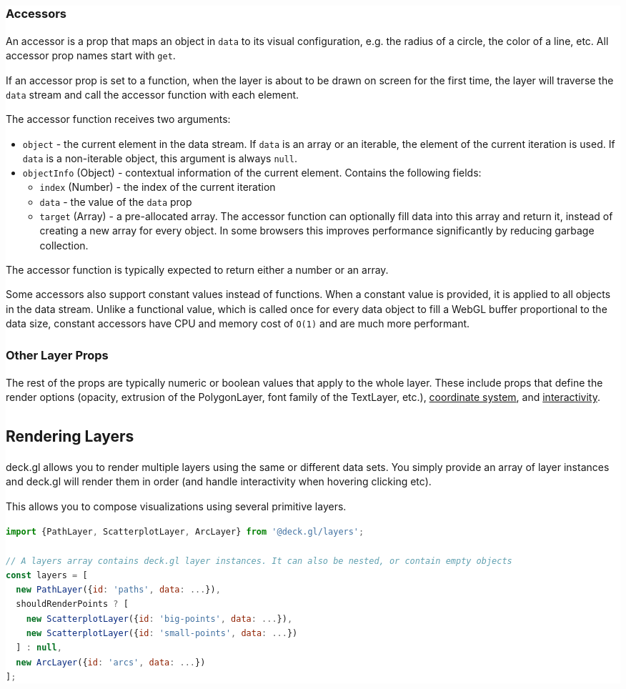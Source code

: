 ### Accessors

An accessor is a prop that maps an object in `data` to its visual configuration, e.g. the radius of a circle, the color of a line, etc. All accessor prop names start with `get`.

If an accessor prop is set to a function, when the layer is about to be drawn on screen for the first time, the layer will traverse the `data` stream and call the accessor function with each element.

The accessor function receives two arguments:

- `object` - the current element in the data stream. If `data` is an array or an iterable, the element of the current iteration is used. If `data` is a non-iterable object, this argument is always `null`.
- `objectInfo` (Object) - contextual information of the current element. Contains the following fields:
  + `index` (Number) - the index of the current iteration
  + `data` - the value of the `data` prop
  + `target` (Array) - a pre-allocated array. The accessor function can optionally fill data into this array and return it, instead of creating a new array for every object. In some browsers this improves performance significantly by reducing garbage collection.

The accessor function is typically expected to return either a number or an array.

Some accessors also support constant values instead of functions. When a constant value is provided, it is applied to all objects in the data stream. Unlike a functional value, which is called once for every data object to fill a WebGL buffer proportional to the data size, constant accessors have CPU and memory cost of `O(1)` and are much more performant.


### Other Layer Props

The rest of the props are typically numeric or boolean values that apply to the whole layer. These include props that define the render options (opacity, extrusion of the PolygonLayer, font family of the TextLayer, etc.), [coordinate system](/docs/developer-guide/coordinate-systems.md), and [interactivity](/docs/developer-guide/interactivity.md).


## Rendering Layers

deck.gl allows you to render multiple layers using the same or different data sets. You simply provide an array of layer instances and deck.gl will render them in order (and handle interactivity when hovering clicking etc).

This allows you to compose visualizations using several primitive layers.

```js
import {PathLayer, ScatterplotLayer, ArcLayer} from '@deck.gl/layers';

// A layers array contains deck.gl layer instances. It can also be nested, or contain empty objects
const layers = [
  new PathLayer({id: 'paths', data: ...}),
  shouldRenderPoints ? [
    new ScatterplotLayer({id: 'big-points', data: ...}),
    new ScatterplotLayer({id: 'small-points', data: ...})
  ] : null,
  new ArcLayer({id: 'arcs', data: ...})
];
```
